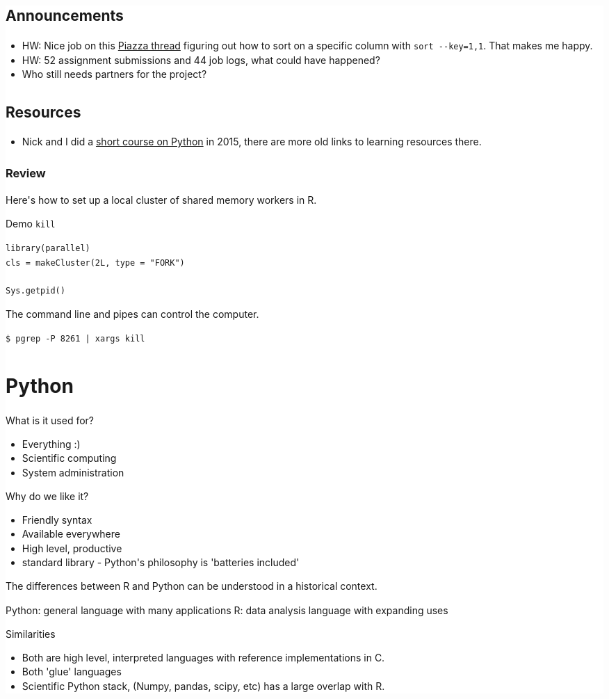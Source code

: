 ## Announcements

- HW: Nice job on this [Piazza thread](https://piazza.com/class/jqmje0ujwrm2wx?cid=234) figuring out how to sort on a specific column with `sort --key=1,1`.
  That makes me happy.
- HW: 52 assignment submissions and 44 job logs, what could have happened?
- Who still needs partners for the project?

## Resources

- Nick and I did a [short course on Python](https://github.com/nick-ulle/2015-python) in 2015, there are more old links to learning resources there.

### Review

Here's how to set up a local cluster of shared memory workers in R.

Demo `kill`

```{r}
library(parallel)
cls = makeCluster(2L, type = "FORK")

Sys.getpid()
```

The command line and pipes can control the computer.

```{bash}
$ pgrep -P 8261 | xargs kill
```


# Python

What is it used for?

- Everything :)
- Scientific computing
- System administration

Why do we like it?

- Friendly syntax
- Available everywhere
- High level, productive
- standard library - Python's philosophy is 'batteries included'

The differences between R and Python can be understood in a historical context.

Python: general language with many applications
R: data analysis language with expanding uses

Similarities
- Both are high level, interpreted languages with reference implementations in C.
- Both 'glue' languages
- Scientific Python stack, (Numpy, pandas, scipy, etc) has a large overlap with R.
